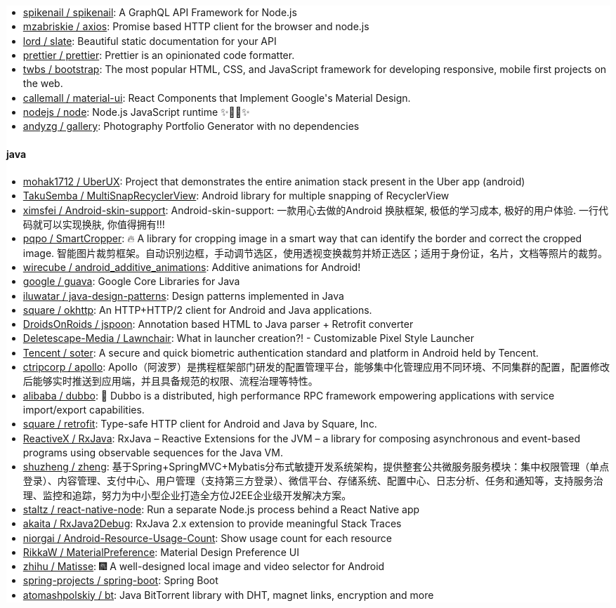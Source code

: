 * [spikenail / spikenail](https://github.com/spikenail/spikenail): A GraphQL API Framework for Node.js
* [mzabriskie / axios](https://github.com/mzabriskie/axios): Promise based HTTP client for the browser and node.js
* [lord / slate](https://github.com/lord/slate): Beautiful static documentation for your API
* [prettier / prettier](https://github.com/prettier/prettier): Prettier is an opinionated code formatter.
* [twbs / bootstrap](https://github.com/twbs/bootstrap): The most popular HTML, CSS, and JavaScript framework for developing responsive, mobile first projects on the web.
* [callemall / material-ui](https://github.com/callemall/material-ui): React Components that Implement Google's Material Design.
* [nodejs / node](https://github.com/nodejs/node): Node.js JavaScript runtime ✨🐢🚀✨
* [andyzg / gallery](https://github.com/andyzg/gallery): Photography Portfolio Generator with no dependencies

#### java
* [mohak1712 / UberUX](https://github.com/mohak1712/UberUX): Project that demonstrates the entire animation stack present in the Uber app (android)
* [TakuSemba / MultiSnapRecyclerView](https://github.com/TakuSemba/MultiSnapRecyclerView): Android library for multiple snapping of RecyclerView
* [ximsfei / Android-skin-support](https://github.com/ximsfei/Android-skin-support): Android-skin-support: 一款用心去做的Android 换肤框架, 极低的学习成本, 极好的用户体验. 一行代码就可以实现换肤, 你值得拥有!!!
* [pqpo / SmartCropper](https://github.com/pqpo/SmartCropper): 🔥 A library for cropping image in a smart way that can identify the border and correct the cropped image. 智能图片裁剪框架。自动识别边框，手动调节选区，使用透视变换裁剪并矫正选区；适用于身份证，名片，文档等照片的裁剪。
* [wirecube / android_additive_animations](https://github.com/wirecube/android_additive_animations): Additive animations for Android!
* [google / guava](https://github.com/google/guava): Google Core Libraries for Java
* [iluwatar / java-design-patterns](https://github.com/iluwatar/java-design-patterns): Design patterns implemented in Java
* [square / okhttp](https://github.com/square/okhttp): An HTTP+HTTP/2 client for Android and Java applications.
* [DroidsOnRoids / jspoon](https://github.com/DroidsOnRoids/jspoon): Annotation based HTML to Java parser + Retrofit converter
* [Deletescape-Media / Lawnchair](https://github.com/Deletescape-Media/Lawnchair): What in launcher creation?! - Customizable Pixel Style Launcher
* [Tencent / soter](https://github.com/Tencent/soter): A secure and quick biometric authentication standard and platform in Android held by Tencent.
* [ctripcorp / apollo](https://github.com/ctripcorp/apollo): Apollo（阿波罗）是携程框架部门研发的配置管理平台，能够集中化管理应用不同环境、不同集群的配置，配置修改后能够实时推送到应用端，并且具备规范的权限、流程治理等特性。
* [alibaba / dubbo](https://github.com/alibaba/dubbo): 📢 Dubbo is a distributed, high performance RPC framework empowering applications with service import/export capabilities.
* [square / retrofit](https://github.com/square/retrofit): Type-safe HTTP client for Android and Java by Square, Inc.
* [ReactiveX / RxJava](https://github.com/ReactiveX/RxJava): RxJava – Reactive Extensions for the JVM – a library for composing asynchronous and event-based programs using observable sequences for the Java VM.
* [shuzheng / zheng](https://github.com/shuzheng/zheng): 基于Spring+SpringMVC+Mybatis分布式敏捷开发系统架构，提供整套公共微服务服务模块：集中权限管理（单点登录）、内容管理、支付中心、用户管理（支持第三方登录）、微信平台、存储系统、配置中心、日志分析、任务和通知等，支持服务治理、监控和追踪，努力为中小型企业打造全方位J2EE企业级开发解决方案。
* [staltz / react-native-node](https://github.com/staltz/react-native-node): Run a separate Node.js process behind a React Native app
* [akaita / RxJava2Debug](https://github.com/akaita/RxJava2Debug): RxJava 2.x extension to provide meaningful Stack Traces
* [niorgai / Android-Resource-Usage-Count](https://github.com/niorgai/Android-Resource-Usage-Count): Show usage count for each resource
* [RikkaW / MaterialPreference](https://github.com/RikkaW/MaterialPreference): Material Design Preference UI
* [zhihu / Matisse](https://github.com/zhihu/Matisse): 🎆 A well-designed local image and video selector for Android
* [spring-projects / spring-boot](https://github.com/spring-projects/spring-boot): Spring Boot
* [atomashpolskiy / bt](https://github.com/atomashpolskiy/bt): Java BitTorrent library with DHT, magnet links, encryption and more